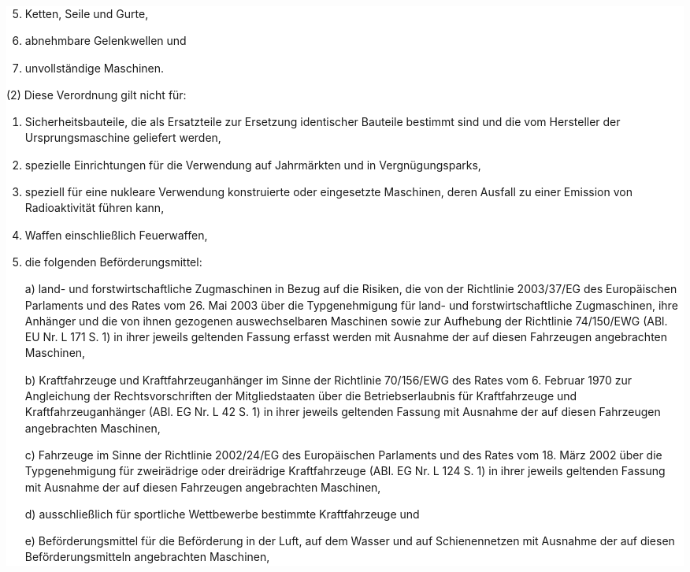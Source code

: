 
5.  Ketten, Seile und Gurte,


6.  abnehmbare Gelenkwellen und


7.  unvollständige Maschinen.




(2) Diese Verordnung gilt nicht für:

1.  Sicherheitsbauteile, die als Ersatzteile zur Ersetzung identischer
    Bauteile bestimmt sind und die vom Hersteller der Ursprungsmaschine
    geliefert werden,


2.  spezielle Einrichtungen für die Verwendung auf Jahrmärkten und in
    Vergnügungsparks,


3.  speziell für eine nukleare Verwendung konstruierte oder eingesetzte
    Maschinen, deren Ausfall zu einer Emission von Radioaktivität führen
    kann,


4.  Waffen einschließlich Feuerwaffen,


5.  die folgenden Beförderungsmittel:

    a)  land- und forstwirtschaftliche Zugmaschinen in Bezug auf die Risiken,
        die von der Richtlinie 2003/37/EG des Europäischen Parlaments und des
        Rates vom 26. Mai 2003 über die Typgenehmigung für land- und
        forstwirtschaftliche Zugmaschinen, ihre Anhänger und die von ihnen
        gezogenen auswechselbaren Maschinen sowie zur Aufhebung der Richtlinie
        74/150/EWG (ABl. EU Nr. L 171 S. 1) in ihrer jeweils geltenden Fassung
        erfasst werden mit Ausnahme der auf diesen Fahrzeugen angebrachten
        Maschinen,


    b)  Kraftfahrzeuge und Kraftfahrzeuganhänger im Sinne der Richtlinie
        70/156/EWG des Rates vom 6. Februar 1970 zur Angleichung der
        Rechtsvorschriften der Mitgliedstaaten über die Betriebserlaubnis für
        Kraftfahrzeuge und Kraftfahrzeuganhänger (ABl. EG Nr. L 42 S. 1) in
        ihrer jeweils geltenden Fassung mit Ausnahme der auf diesen Fahrzeugen
        angebrachten Maschinen,


    c)  Fahrzeuge im Sinne der Richtlinie 2002/24/EG des Europäischen
        Parlaments und des Rates vom 18. März 2002 über die Typgenehmigung für
        zweirädrige oder dreirädrige Kraftfahrzeuge (ABl. EG Nr. L 124 S. 1)
        in ihrer jeweils geltenden Fassung mit Ausnahme der auf diesen
        Fahrzeugen angebrachten Maschinen,


    d)  ausschließlich für sportliche Wettbewerbe bestimmte Kraftfahrzeuge und


    e)  Beförderungsmittel für die Beförderung in der Luft, auf dem Wasser und
        auf Schienennetzen mit Ausnahme der auf diesen Beförderungsmitteln
        angebrachten Maschinen,
